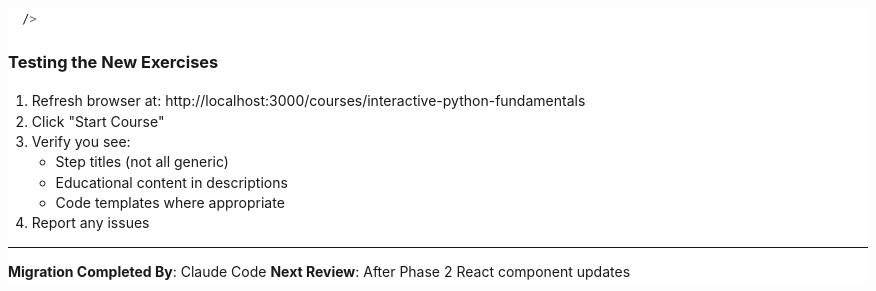```bash
  />
```

### Testing the New Exercises

1. Refresh browser at: http://localhost:3000/courses/interactive-python-fundamentals
2. Click "Start Course"
3. Verify you see:
   - Step titles (not all generic)
   - Educational content in descriptions
   - Code templates where appropriate
4. Report any issues

---

**Migration Completed By**: Claude Code
**Next Review**: After Phase 2 React component updates
